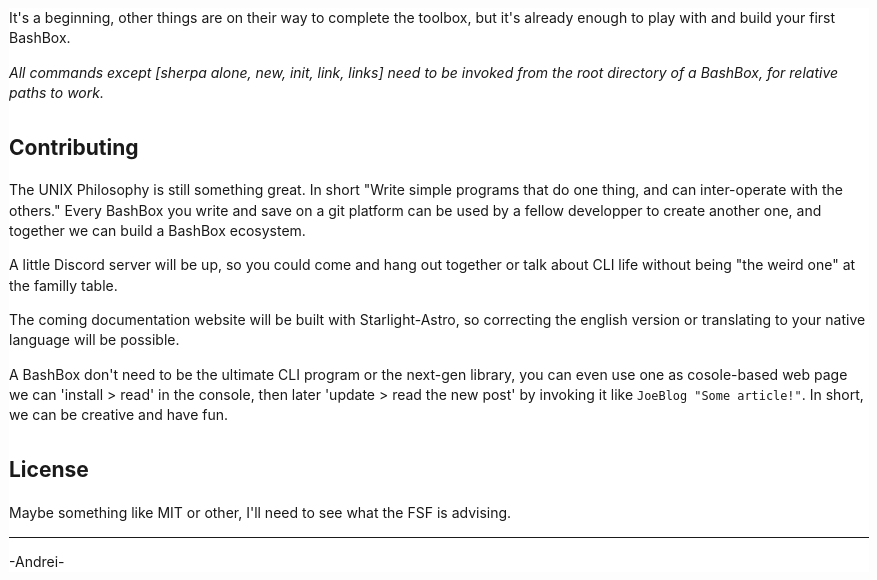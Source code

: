 It's a beginning, other things are on their way to complete the toolbox, but it's already enough to play with and build your first BashBox.

_All commands except [sherpa alone, new, init, link, links] need to be invoked from the root directory of a BashBox, for relative paths to work._

## Contributing

The UNIX Philosophy is still something great. In short "Write simple programs that do one thing, and can inter-operate with the others." Every BashBox you write and save on a git platform can be used by a fellow developper to create another one, and together we can build a BashBox ecosystem.

A little Discord server will be up, so you could come and hang out together or talk about CLI life without being "the weird one" at the familly table.

The coming documentation website will be built with Starlight-Astro, so correcting the english version or translating to your native language will be possible.

A BashBox don't need to be the ultimate CLI program or the next-gen library, you can even use one as cosole-based web page we can 'install > read' in the console, then later 'update > read the new post' by invoking it like `JoeBlog "Some article!"`. In short, we can be creative and have fun.

## License

Maybe something like MIT or other, I'll need to see what the FSF is advising.

---

-Andrei-
